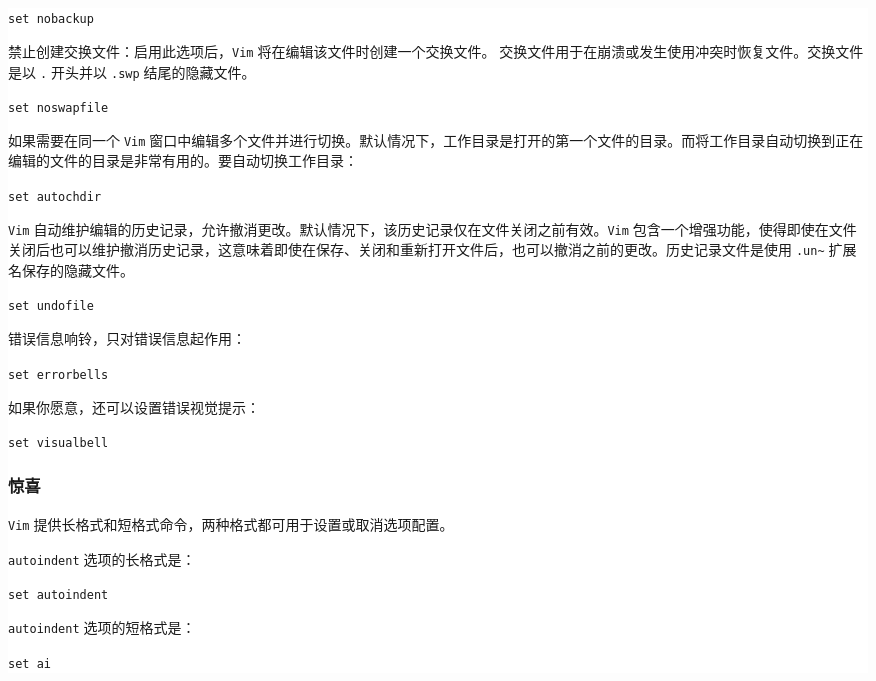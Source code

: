

```
set nobackup
```

禁止创建交换文件：启用此选项后，`Vim` 将在编辑该文件时创建一个交换文件。 交换文件用于在崩溃或发生使用冲突时恢复文件。交换文件是以 `.` 开头并以 `.swp` 结尾的隐藏文件。



```
set noswapfile
```

如果需要在同一个 `Vim` 窗口中编辑多个文件并进行切换。默认情况下，工作目录是打开的第一个文件的目录。而将工作目录自动切换到正在编辑的文件的目录是非常有用的。要自动切换工作目录：



```
set autochdir
```

`Vim` 自动维护编辑的历史记录，允许撤消更改。默认情况下，该历史记录仅在文件关闭之前有效。`Vim` 包含一个增强功能，使得即使在文件关闭后也可以维护撤消历史记录，这意味着即使在保存、关闭和重新打开文件后，也可以撤消之前的更改。历史记录文件是使用 `.un~` 扩展名保存的隐藏文件。



```
set undofile
```

错误信息响铃，只对错误信息起作用：



```
set errorbells
```

如果你愿意，还可以设置错误视觉提示：



```
set visualbell
```

### 惊喜


`Vim` 提供长格式和短格式命令，两种格式都可用于设置或取消选项配置。


`autoindent` 选项的长格式是：



```
set autoindent
```

`autoindent` 选项的短格式是：



```
set ai
```
